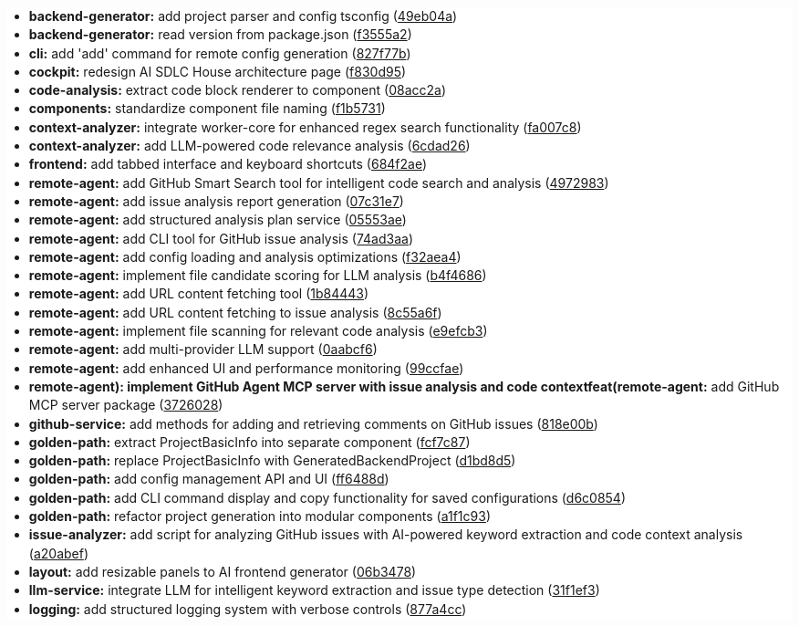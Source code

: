 - **backend-generator:** add project parser and config tsconfig ([49eb04a](https://github.com/unit-mesh/autodev-worker/commit/49eb04a))
- **backend-generator:** read version from package.json ([f3555a2](https://github.com/unit-mesh/autodev-worker/commit/f3555a2))
- **cli:** add 'add' command for remote config generation ([827f77b](https://github.com/unit-mesh/autodev-worker/commit/827f77b))
- **cockpit:** redesign AI SDLC House architecture page ([f830d95](https://github.com/unit-mesh/autodev-worker/commit/f830d95))
- **code-analysis:** extract code block renderer to component ([08acc2a](https://github.com/unit-mesh/autodev-worker/commit/08acc2a))
- **components:** standardize component file naming ([f1b5731](https://github.com/unit-mesh/autodev-worker/commit/f1b5731))
- **context-analyzer:** integrate worker-core for enhanced regex search functionality ([fa007c8](https://github.com/unit-mesh/autodev-worker/commit/fa007c8))
- **context-analyzer:** add LLM-powered code relevance analysis ([6cdad26](https://github.com/unit-mesh/autodev-worker/commit/6cdad26))
- **frontend:** add tabbed interface and keyboard shortcuts ([684f2ae](https://github.com/unit-mesh/autodev-worker/commit/684f2ae))
- **remote-agent:** add GitHub Smart Search tool for intelligent code search and analysis ([4972983](https://github.com/unit-mesh/autodev-worker/commit/4972983))
- **remote-agent:** add issue analysis report generation ([07c31e7](https://github.com/unit-mesh/autodev-worker/commit/07c31e7))
- **remote-agent:** add structured analysis plan service ([05553ae](https://github.com/unit-mesh/autodev-worker/commit/05553ae))
- **remote-agent:** add CLI tool for GitHub issue analysis ([74ad3aa](https://github.com/unit-mesh/autodev-worker/commit/74ad3aa))
- **remote-agent:** add config loading and analysis optimizations ([f32aea4](https://github.com/unit-mesh/autodev-worker/commit/f32aea4))
- **remote-agent:** implement file candidate scoring for LLM analysis ([b4f4686](https://github.com/unit-mesh/autodev-worker/commit/b4f4686))
- **remote-agent:** add URL content fetching tool ([1b84443](https://github.com/unit-mesh/autodev-worker/commit/1b84443))
- **remote-agent:** add URL content fetching to issue analysis ([8c55a6f](https://github.com/unit-mesh/autodev-worker/commit/8c55a6f))
- **remote-agent:** implement file scanning for relevant code analysis ([e9efcb3](https://github.com/unit-mesh/autodev-worker/commit/e9efcb3))
- **remote-agent:** add multi-provider LLM support ([0aabcf6](https://github.com/unit-mesh/autodev-worker/commit/0aabcf6))
- **remote-agent:** add enhanced UI and performance monitoring ([99ccfae](https://github.com/unit-mesh/autodev-worker/commit/99ccfae))
- **remote-agent): implement GitHub Agent MCP server with issue analysis and code contextfeat(remote-agent:** add GitHub MCP server package ([3726028](https://github.com/unit-mesh/autodev-worker/commit/3726028))
- **github-service:** add methods for adding and retrieving comments on GitHub issues ([818e00b](https://github.com/unit-mesh/autodev-worker/commit/818e00b))
- **golden-path:** extract ProjectBasicInfo into separate component ([fcf7c87](https://github.com/unit-mesh/autodev-worker/commit/fcf7c87))
- **golden-path:** replace ProjectBasicInfo with GeneratedBackendProject ([d1bd8d5](https://github.com/unit-mesh/autodev-worker/commit/d1bd8d5))
- **golden-path:** add config management API and UI ([ff6488d](https://github.com/unit-mesh/autodev-worker/commit/ff6488d))
- **golden-path:** add CLI command display and copy functionality for saved configurations ([d6c0854](https://github.com/unit-mesh/autodev-worker/commit/d6c0854))
- **golden-path:** refactor project generation into modular components ([a1f1c93](https://github.com/unit-mesh/autodev-worker/commit/a1f1c93))
- **issue-analyzer:** add script for analyzing GitHub issues with AI-powered keyword extraction and code context analysis ([a20abef](https://github.com/unit-mesh/autodev-worker/commit/a20abef))
- **layout:** add resizable panels to AI frontend generator ([06b3478](https://github.com/unit-mesh/autodev-worker/commit/06b3478))
- **llm-service:** integrate LLM for intelligent keyword extraction and issue type detection ([31f1ef3](https://github.com/unit-mesh/autodev-worker/commit/31f1ef3))
- **logging:** add structured logging system with verbose controls ([877a4cc](https://github.com/unit-mesh/autodev-worker/commit/877a4cc))